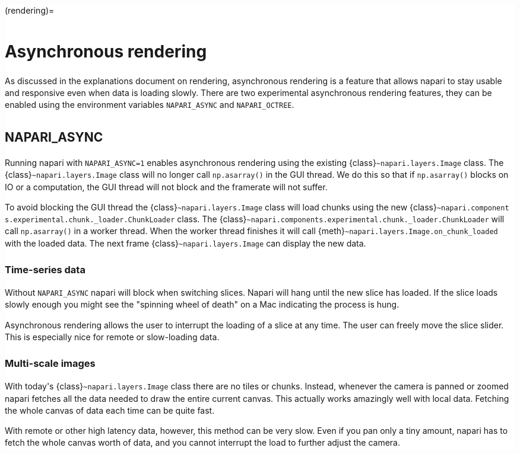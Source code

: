 (rendering)=

# Asynchronous rendering

As discussed in the explanations document on rendering, asynchronous
rendering is a feature that allows napari to stay usable and responsive
even when data is loading slowly. There are two experimental asynchronous
rendering features, they can be enabled using the environment variables
`NAPARI_ASYNC` and `NAPARI_OCTREE`.

## NAPARI_ASYNC

Running napari with `NAPARI_ASYNC=1` enables asynchronous rendering using
the existing {class}`~napari.layers.Image` class. The
{class}`~napari.layers.Image` class will no longer call
`np.asarray()` in the GUI thread. We do this so that if `np.asarray()`
blocks on IO or a computation, the GUI thread will not block and the
framerate will not suffer.

To avoid blocking the GUI thread the
{class}`~napari.layers.Image` class will load chunks using the
new {class}`~napari.components.experimental.chunk._loader.ChunkLoader`
class. The
{class}`~napari.components.experimental.chunk._loader.ChunkLoader` will
call `np.asarray()` in a worker thread. When the worker thread finishes
it will call {meth}`~napari.layers.Image.on_chunk_loaded` with
the loaded data. The next frame {class}`~napari.layers.Image`
can display the new data.

### Time-series data

Without `NAPARI_ASYNC` napari will block when switching slices. Napari
will hang until the new slice has loaded. If the slice loads slowly enough
you might see the "spinning wheel of death" on a Mac indicating the process
is hung.

Asynchronous rendering allows the user to interrupt the loading of a slice
at any time. The user can freely move the slice slider. This is especially
nice for remote or slow-loading data.

### Multi-scale images

With today's {class}`~napari.layers.Image` class there are no
tiles or chunks. Instead, whenever the camera is panned or zoomed napari
fetches all the data needed to draw the entire current canvas. This
actually works amazingly well with local data. Fetching the whole canvas of
data each time can be quite fast.

With remote or other high latency data, however, this method can be very
slow. Even if you pan only a tiny amount, napari has to fetch the whole
canvas worth of data, and you cannot interrupt the load to further adjust
the camera.
